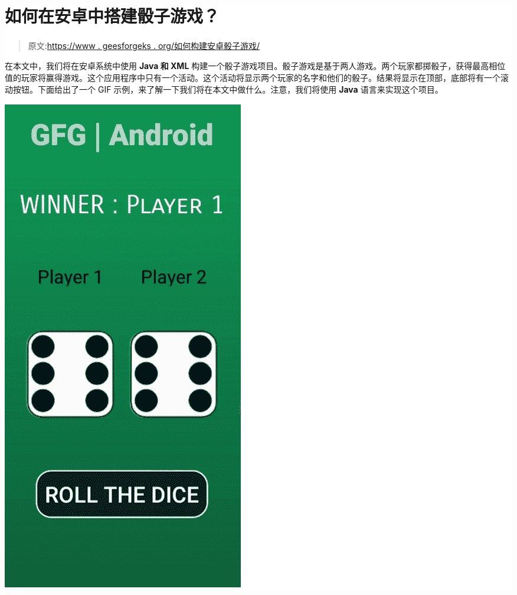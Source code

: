 # 如何在安卓中搭建骰子游戏？

> 原文:[https://www . geesforgeks . org/如何构建安卓骰子游戏/](https://www.geeksforgeeks.org/how-to-build-a-dice-game-in-android/)

在本文中，我们将在安卓系统中使用 **Java 和 XML** 构建一个骰子游戏项目。骰子游戏是基于两人游戏。两个玩家都掷骰子，获得最高相位值的玩家将赢得游戏。这个应用程序中只有一个活动。这个活动将显示两个玩家的名字和他们的骰子。结果将显示在顶部，底部将有一个滚动按钮。下面给出了一个 GIF 示例，来了解一下我们将在本文中做什么。注意，我们将使用 **Java** 语言来实现这个项目。

![Build a Dice Game in Android](img/31f6432bcc6ac9426e1a94d2d9401bd6.png)
